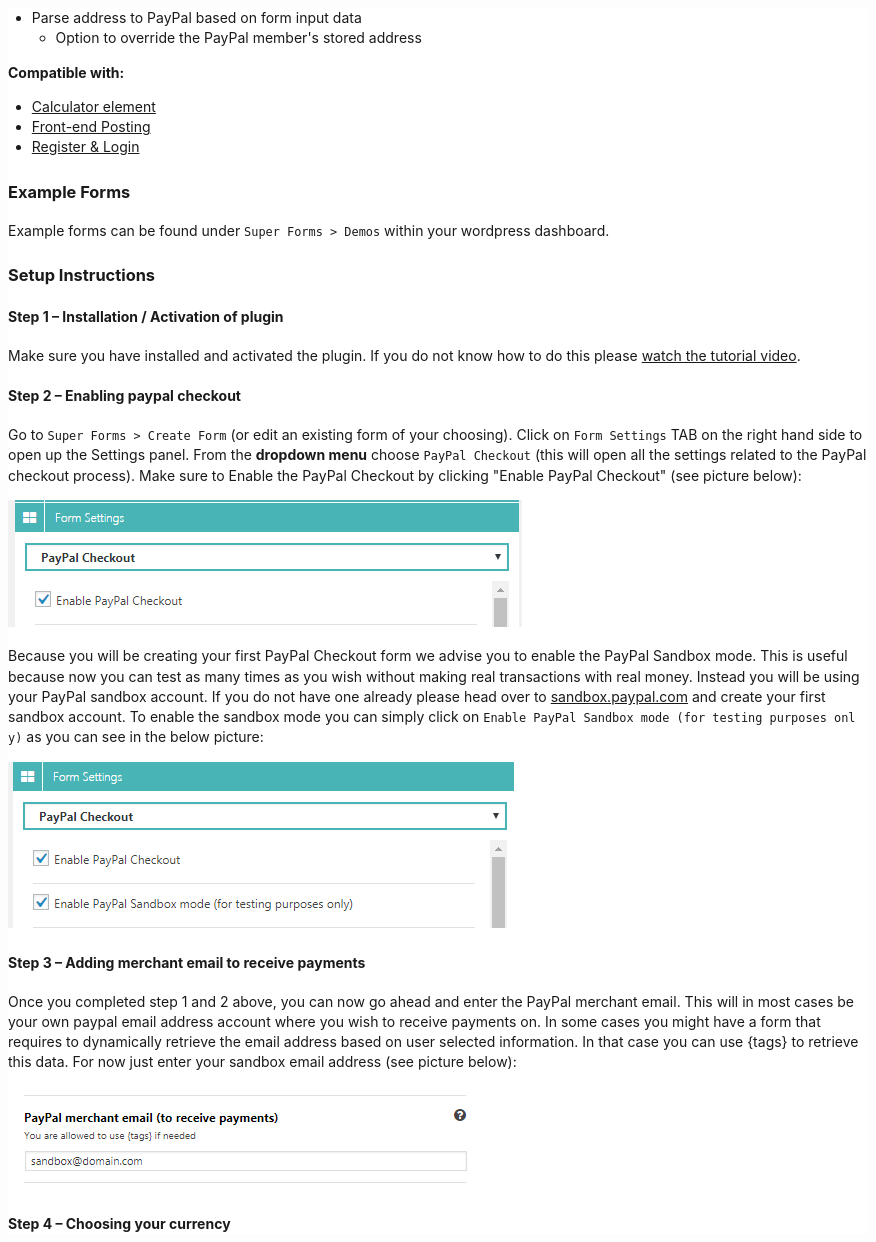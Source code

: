   * Parse address to PayPal based on form input data
    * Option to override the PayPal member's stored address

**Compatible with:**

* [Calculator element](calculator.md)
* [Front-end Posting](front-end-posting.md)
* [Register &amp; Login](register-login.md)

### Example Forms

Example forms can be found under `Super Forms > Demos` within your wordpress dashboard.

### Setup Instructions

#### Step 1 – Installation / Activation of plugin

Make sure you have installed and activated the plugin. If you do not know how to do this please [watch the tutorial video](http://f4d.nl/super-forms/knowledge-base-article/upload-install/).

#### Step 2 – Enabling paypal checkout

Go to `Super Forms > Create Form` (or edit an existing form of your choosing).
Click on `Form Settings` TAB on the right hand side to open up the Settings panel.
From the **dropdown menu** choose `PayPal Checkout` (this will open all the settings related to the PayPal checkout process).
Make sure to Enable the PayPal Checkout by clicking "Enable PayPal Checkout" (see picture below):

[settings1]: _media/paypal/settings1.png "Enabling paypal checkout"
![alt text][settings1]

Because you will be creating your first PayPal Checkout form we advise you to enable the PayPal Sandbox mode.
 This is useful because now you can test as many times as you wish without making real transactions with real money.
 Instead you will be using your PayPal sandbox account. If you do not have one already please head over to [sandbox.paypal.com](http://sandbox.paypal.com) and create your first sandbox account.
 To enable the sandbox mode you can simply click on `Enable PayPal Sandbox mode (for testing purposes only)` as you can see in the below picture:

[enable-sandbox]: _media/paypal/enable-sandbox.png "Enabling PayPal Sandbox mode"
![alt text][enable-sandbox]

#### Step 3 – Adding merchant email to receive payments

Once you completed step 1 and 2 above, you can now go ahead and enter the PayPal merchant email.
 This will in most cases be your own paypal email address account where you wish to receive payments on.
 In some cases you might have a form that requires to dynamically retrieve the email address based on user selected information.
 In that case you can use {tags} to retrieve this data.
 For now just enter your sandbox email address (see picture below):

[merchant-email]: _media/paypal/merchant-email.png "Adding merchant email to receive payments"
![alt text][merchant-email]

#### Step 4 – Choosing your currency


[currency]: _media/paypal/currency.png "Choosing your currency"
[shipping-address]: _media/paypal/shipping-address.png "Shipping address requirement setting"
[payment-method]: _media/paypal/payment-method.png "Choosing the payment method"
[item-name-price-quantity]: _media/paypal/item-name-price-quantity.png "Single product or service checkout"
[subscription-periods-usecase1]: _media/paypal/subscription-periods-usecase1.png "Example without trial period"
[subscription-periods-usecase2]: _media/paypal/subscription-periods-usecase2.png "Example with 1 trial period"
[subscription-periods-usecase3]: _media/paypal/subscription-periods-usecase3.png "Example with 2 trial periods"
[cart-checkout-usecase1]: _media/paypal/cart-checkout-usecase1.png "fixed items usecase"
[cart-checkout-usecase2]: _media/paypal/cart-checkout-usecase2.png "dynamically return the price usecase"
[cart-checkout-usecase3]: _media/paypal/cart-checkout-usecase3.png "dynamic column usecase"
[cancel-url]: _media/paypal/cancel-url.png "Setting up cancel URL"
[paypal-menu]: _media/paypal/paypal-menu.png "Testing with sandbox account before going live"
[transactions]: _media/paypal/transactions.png "PayPal Transactions"
[subscriptions]: _media/paypal/subscriptions.png "PayPal Subscriptions"